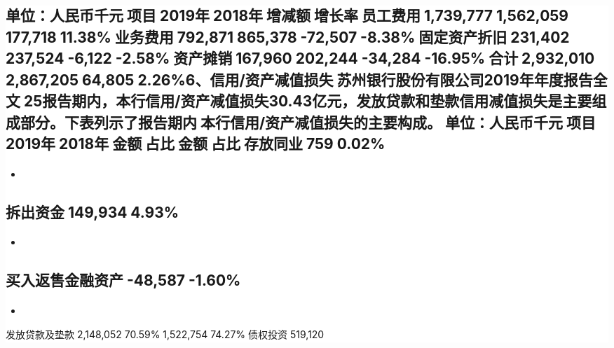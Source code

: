 单位：人民币千元
项目
2019年
2018年
增减额
增长率
员工费用
1,739,777
1,562,059
177,718
11.38%
业务费用
792,871
865,378
-72,507
-8.38%
固定资产折旧
231,402
237,524
-6,122
-2.58%
资产摊销
167,960
202,244
-34,284
-16.95%
合计
2,932,010
2,867,205
64,805
2.26%6、信用/资产减值损失
苏州银行股份有限公司2019年年度报告全文
25报告期内，本行信用/资产减值损失30.43亿元，发放贷款和垫款信用减值损失是主要组成部分。下表列示了报告期内
本行信用/资产减值损失的主要构成。
单位：人民币千元
项目
2019年
2018年
金额
占比
金额
占比
存放同业
759
0.02%
-
-
拆出资金
149,934
4.93%
-
-
买入返售金融资产
-48,587
-1.60%
-
-
发放贷款及垫款
2,148,052
70.59%
1,522,754
74.27%
债权投资
519,120